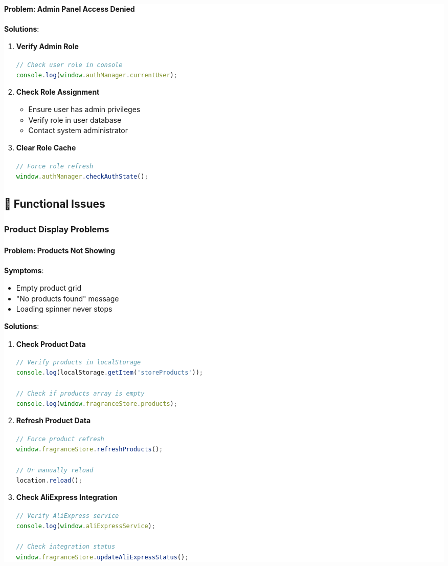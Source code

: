 #### **Problem**: Admin Panel Access Denied
**Solutions**:
1. **Verify Admin Role**
   ```javascript
   // Check user role in console
   console.log(window.authManager.currentUser);
   ```

2. **Check Role Assignment**
   - Ensure user has admin privileges
   - Verify role in user database
   - Contact system administrator

3. **Clear Role Cache**
   ```javascript
   // Force role refresh
   window.authManager.checkAuthState();
   ```

## 🔧 **Functional Issues**

### Product Display Problems

#### **Problem**: Products Not Showing
**Symptoms**:
- Empty product grid
- "No products found" message
- Loading spinner never stops

**Solutions**:
1. **Check Product Data**
   ```javascript
   // Verify products in localStorage
   console.log(localStorage.getItem('storeProducts'));
   
   // Check if products array is empty
   console.log(window.fragranceStore.products);
   ```

2. **Refresh Product Data**
   ```javascript
   // Force product refresh
   window.fragranceStore.refreshProducts();
   
   // Or manually reload
   location.reload();
   ```

3. **Check AliExpress Integration**
   ```javascript
   // Verify AliExpress service
   console.log(window.aliExpressService);
   
   // Check integration status
   window.fragranceStore.updateAliExpressStatus();
   ```
